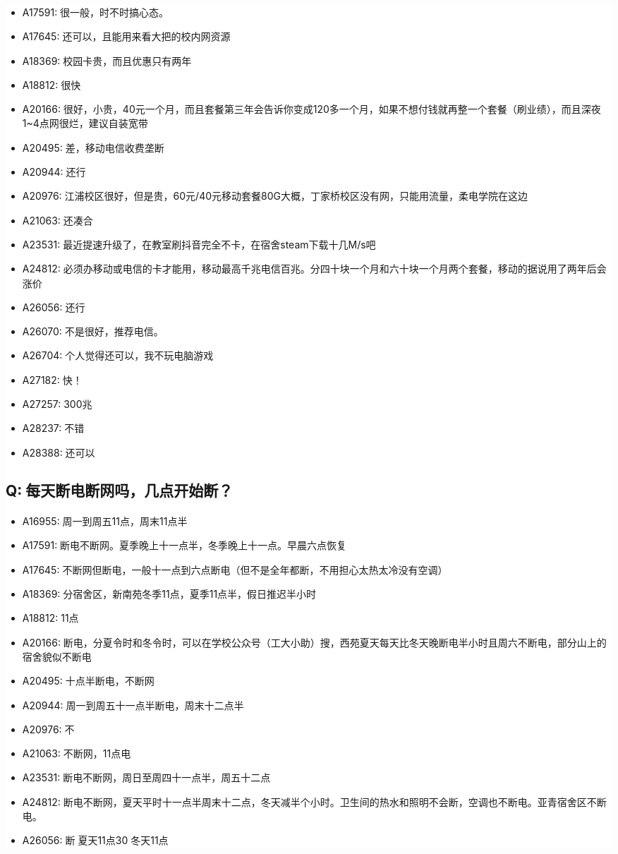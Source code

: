 - A17591: 很一般，时不时搞心态。

- A17645: 还可以，且能用来看大把的校内网资源

- A18369: 校园卡贵，而且优惠只有两年

- A18812: 很快

- A20166: 很好，小贵，40元一个月，而且套餐第三年会告诉你变成120多一个月，如果不想付钱就再整一个套餐（刷业绩），而且深夜1\~4点网很烂，建议自装宽带

- A20495: 差，移动电信收费垄断

- A20944: 还行

- A20976: 江浦校区很好，但是贵，60元/40元移动套餐80G大概，丁家桥校区没有网，只能用流量，柔电学院在这边

- A21063: 还凑合

- A23531: 最近提速升级了，在教室刷抖音完全不卡，在宿舍steam下载十几M/s吧

- A24812: 必须办移动或电信的卡才能用，移动最高千兆电信百兆。分四十块一个月和六十块一个月两个套餐，移动的据说用了两年后会涨价

- A26056: 还行

- A26070: 不是很好，推荐电信。

- A26704: 个人觉得还可以，我不玩电脑游戏

- A27182: 快！

- A27257: 300兆

- A28237: 不错

- A28388: 还可以

## Q: 每天断电断网吗，几点开始断？

- A16955: 周一到周五11点，周末11点半

- A17591: 断电不断网。夏季晚上十一点半，冬季晚上十一点。早晨六点恢复

- A17645: 不断网但断电，一般十一点到六点断电（但不是全年都断，不用担心太热太冷没有空调）

- A18369: 分宿舍区，新南苑冬季11点，夏季11点半，假日推迟半小时

- A18812: 11点

- A20166: 断电，分夏令时和冬令时，可以在学校公众号（工大小助）搜，西苑夏天每天比冬天晚断电半小时且周六不断电，部分山上的宿舍貌似不断电

- A20495: 十点半断电，不断网

- A20944: 周一到周五十一点半断电，周末十二点半

- A20976: 不

- A21063: 不断网，11点电

- A23531: 断电不断网，周日至周四十一点半，周五十二点

- A24812: 断电不断网，夏天平时十一点半周末十二点，冬天减半个小时。卫生间的热水和照明不会断，空调也不断电。亚青宿舍区不断电。

- A26056: 断 夏天11点30 冬天11点
